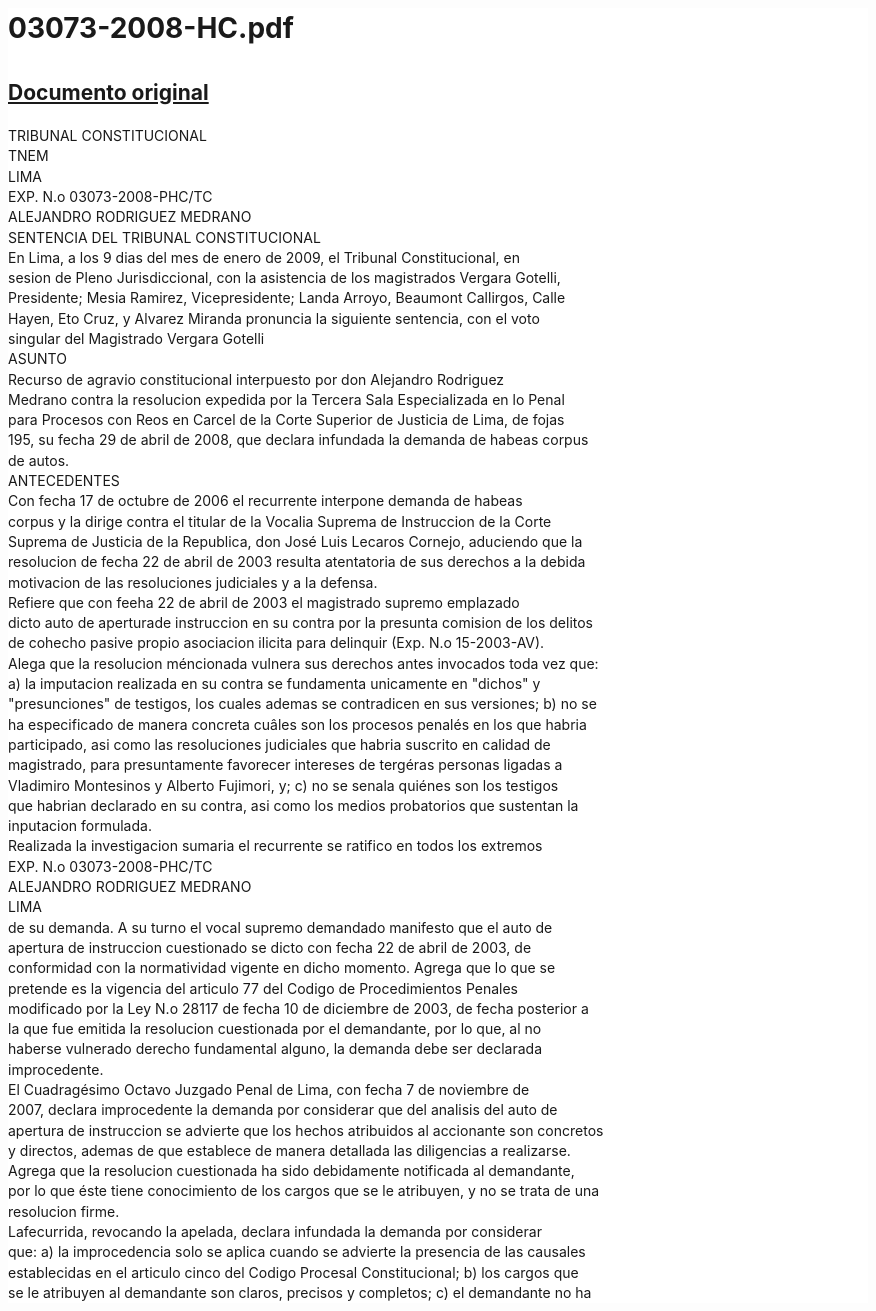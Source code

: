 
03073-2008-HC.pdf
=================
  
[Documento original](https://www.tc.gob.pe/jurisprudencia/2009/03073-2008-HC.pdf)  
---  
TRIBUNAL CONSTITUCIONAL  
TNEM  
LIMA  
EXP. N.o 03073-2008-PHC/TC  
ALEJANDRO RODRIGUEZ MEDRANO  
SENTENCIA DEL TRIBUNAL CONSTITUCIONAL  
En Lima, a los 9 dias del mes de enero de 2009, el Tribunal Constitucional, en  
sesion de Pleno Jurisdiccional, con la asistencia de los magistrados Vergara Gotelli,  
Presidente; Mesia Ramirez, Vicepresidente; Landa Arroyo, Beaumont Callirgos, Calle  
Hayen, Eto Cruz, y Alvarez Miranda pronuncia la siguiente sentencia, con el voto  
singular del Magistrado Vergara Gotelli  
ASUNTO  
Recurso de agravio constitucional interpuesto por don Alejandro Rodriguez  
Medrano contra la resolucion expedida por la Tercera Sala Especializada en lo Penal  
para Procesos con Reos en Carcel de la Corte Superior de Justicia de Lima, de fojas  
195, su fecha 29 de abril de 2008, que declara infundada la demanda de habeas corpus  
de autos.  
ANTECEDENTES  
Con fecha 17 de octubre de 2006 el recurrente interpone demanda de habeas  
corpus y la dirige contra el titular de la Vocalia Suprema de Instruccion de la Corte  
Suprema de Justicia de la Republica, don José Luis Lecaros Cornejo, aduciendo que la  
resolucion de fecha 22 de abril de 2003 resulta atentatoria de sus derechos a la debida  
motivacion de las resoluciones judiciales y a la defensa.  
Refiere que con feeha 22 de abril de 2003 el magistrado supremo emplazado  
dicto auto de aperturade instruccion en su contra por la presunta comision de los delitos  
de cohecho pasive propio asociacion ilicita para delinquir (Exp. N.o 15-2003-AV).  
Alega que la resolucion méncionada vulnera sus derechos antes invocados toda vez que:  
a) la imputacion realizada en su contra se fundamenta unicamente en "dichos" y  
"presunciones" de testigos, los cuales ademas se contradicen en sus versiones; b) no se  
ha especificado de manera concreta cuâles son los procesos penalés en los que habria  
participado, asi como las resoluciones judiciales que habria suscrito en calidad de  
magistrado, para presuntamente favorecer intereses de tergéras personas ligadas a  
Vladimiro Montesinos y Alberto Fujimori, y; c) no se senala quiénes son los testigos  
que habrian declarado en su contra, asi como los medios probatorios que sustentan la  
inputacion formulada.  
Realizada la investigacion sumaria el recurrente se ratifico en todos los extremos  
EXP. N.o 03073-2008-PHC/TC  
ALEJANDRO RODRIGUEZ MEDRANO  
LIMA  
de su demanda. A su turno el vocal supremo demandado manifesto que el auto de  
apertura de instruccion cuestionado se dicto con fecha 22 de abril de 2003, de  
conformidad con la normatividad vigente en dicho momento. Agrega que lo que se  
pretende es la vigencia del articulo 77 del Codigo de Procedimientos Penales  
modificado por la Ley N.o 28117 de fecha 10 de diciembre de 2003, de fecha posterior a  
la que fue emitida la resolucion cuestionada por el demandante, por lo que, al no  
haberse vulnerado derecho fundamental alguno, la demanda debe ser declarada  
improcedente.  
El Cuadragésimo Octavo Juzgado Penal de Lima, con fecha 7 de noviembre de  
2007, declara improcedente la demanda por considerar que del analisis del auto de  
apertura de instruccion se advierte que los hechos atribuidos al accionante son concretos  
y directos, ademas de que establece de manera detallada las diligencias a realizarse.  
Agrega que la resolucion cuestionada ha sido debidamente notificada al demandante,  
por lo que éste tiene conocimiento de los cargos que se le atribuyen, y no se trata de una  
resolucion firme.  
Lafecurrida, revocando la apelada, declara infundada la demanda por considerar  
que: a) la improcedencia solo se aplica cuando se advierte la presencia de las causales  
establecidas en el articulo cinco del Codigo Procesal Constitucional; b) los cargos que  
se le atribuyen al demandante son claros, precisos y completos; c) el demandante no ha  